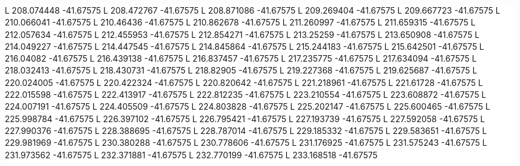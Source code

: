 L 208.074448 -41.67575 
L 208.472767 -41.67575 
L 208.871086 -41.67575 
L 209.269404 -41.67575 
L 209.667723 -41.67575 
L 210.066041 -41.67575 
L 210.46436 -41.67575 
L 210.862678 -41.67575 
L 211.260997 -41.67575 
L 211.659315 -41.67575 
L 212.057634 -41.67575 
L 212.455953 -41.67575 
L 212.854271 -41.67575 
L 213.25259 -41.67575 
L 213.650908 -41.67575 
L 214.049227 -41.67575 
L 214.447545 -41.67575 
L 214.845864 -41.67575 
L 215.244183 -41.67575 
L 215.642501 -41.67575 
L 216.04082 -41.67575 
L 216.439138 -41.67575 
L 216.837457 -41.67575 
L 217.235775 -41.67575 
L 217.634094 -41.67575 
L 218.032413 -41.67575 
L 218.430731 -41.67575 
L 218.82905 -41.67575 
L 219.227368 -41.67575 
L 219.625687 -41.67575 
L 220.024005 -41.67575 
L 220.422324 -41.67575 
L 220.820642 -41.67575 
L 221.218961 -41.67575 
L 221.61728 -41.67575 
L 222.015598 -41.67575 
L 222.413917 -41.67575 
L 222.812235 -41.67575 
L 223.210554 -41.67575 
L 223.608872 -41.67575 
L 224.007191 -41.67575 
L 224.405509 -41.67575 
L 224.803828 -41.67575 
L 225.202147 -41.67575 
L 225.600465 -41.67575 
L 225.998784 -41.67575 
L 226.397102 -41.67575 
L 226.795421 -41.67575 
L 227.193739 -41.67575 
L 227.592058 -41.67575 
L 227.990376 -41.67575 
L 228.388695 -41.67575 
L 228.787014 -41.67575 
L 229.185332 -41.67575 
L 229.583651 -41.67575 
L 229.981969 -41.67575 
L 230.380288 -41.67575 
L 230.778606 -41.67575 
L 231.176925 -41.67575 
L 231.575243 -41.67575 
L 231.973562 -41.67575 
L 232.371881 -41.67575 
L 232.770199 -41.67575 
L 233.168518 -41.67575 